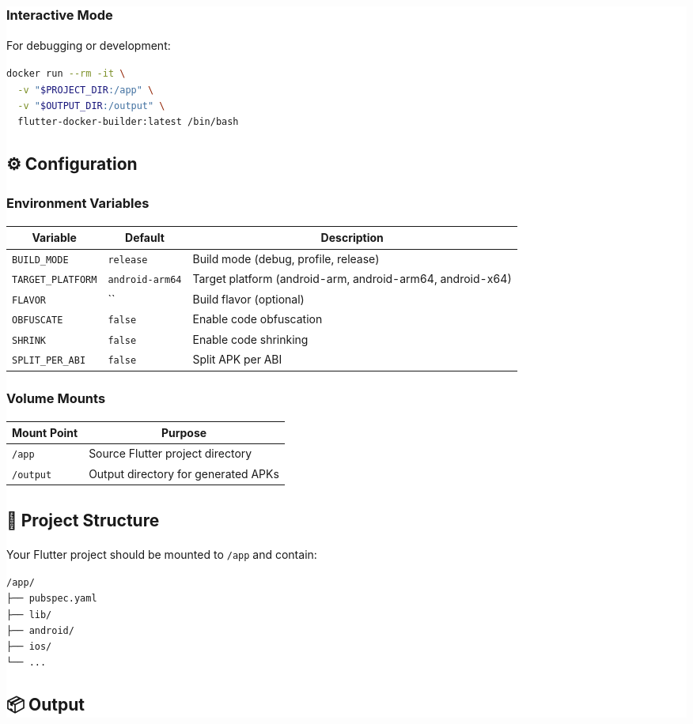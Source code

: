 ### Interactive Mode

For debugging or development:

```bash
docker run --rm -it \
  -v "$PROJECT_DIR:/app" \
  -v "$OUTPUT_DIR:/output" \
  flutter-docker-builder:latest /bin/bash
```

## ⚙️ Configuration

### Environment Variables

| Variable | Default | Description |
|----------|---------|-------------|
| `BUILD_MODE` | `release` | Build mode (debug, profile, release) |
| `TARGET_PLATFORM` | `android-arm64` | Target platform (android-arm, android-arm64, android-x64) |
| `FLAVOR` | `` | Build flavor (optional) |
| `OBFUSCATE` | `false` | Enable code obfuscation |
| `SHRINK` | `false` | Enable code shrinking |
| `SPLIT_PER_ABI` | `false` | Split APK per ABI |

### Volume Mounts

| Mount Point | Purpose |
|-------------|---------|
| `/app` | Source Flutter project directory |
| `/output` | Output directory for generated APKs |

## 📁 Project Structure

Your Flutter project should be mounted to `/app` and contain:

```
/app/
├── pubspec.yaml
├── lib/
├── android/
├── ios/
└── ...
```

## 📦 Output
